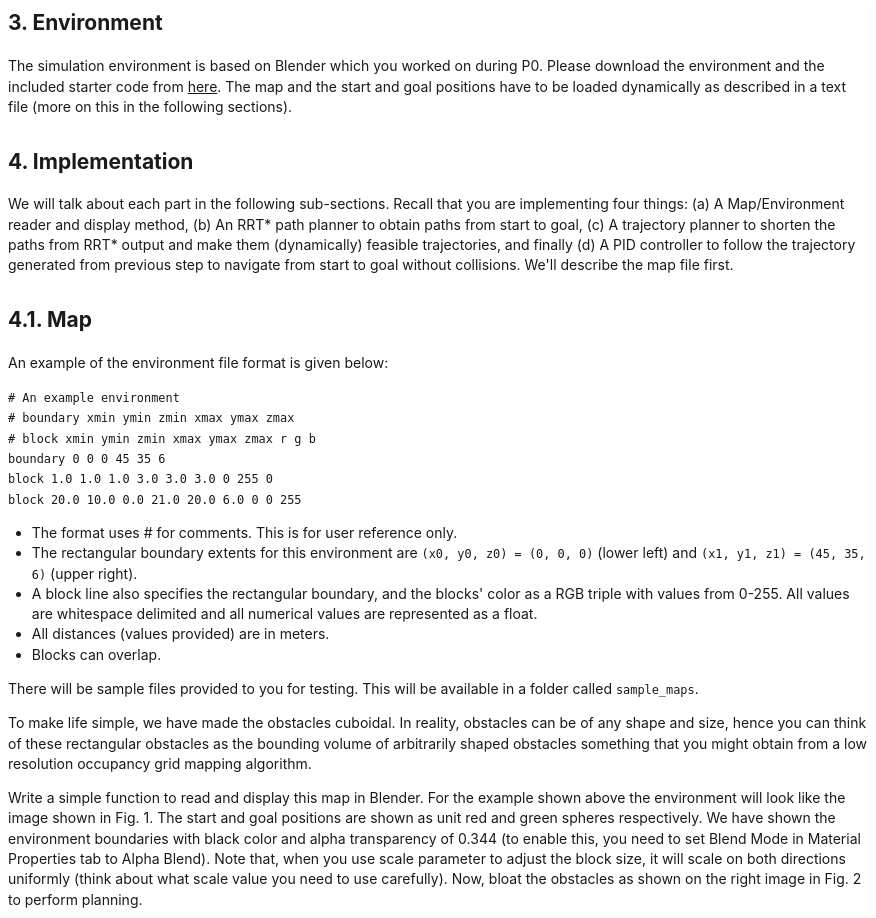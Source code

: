 
<a name='environment'></a>
## 3. Environment
The simulation environment is based on Blender which you worked on during P0.  Please download the environment and the included starter code from <a href="">here</a>. The map and the start and goal positions have to be loaded dynamically as described in a text file (more on this in the following sections). 

<a name='implementation'></a>
## 4. Implementation
We will talk about each part in the following sub-sections. Recall that you are implementing four things: (a) A Map/Environment reader and display method, (b) An RRT* path planner to obtain paths from start to goal, (c) A trajectory planner to shorten the paths from RRT* output and make them (dynamically) feasible trajectories, and finally (d) A PID controller to follow the trajectory generated from previous step to navigate from start to goal without collisions. We'll describe the map file first.

<a name='map'></a>
## 4.1. Map
An example of the environment file format is given below:

```
# An example environment
# boundary xmin ymin zmin xmax ymax zmax
# block xmin ymin zmin xmax ymax zmax r g b
boundary 0 0 0 45 35 6
block 1.0 1.0 1.0 3.0 3.0 3.0 0 255 0
block 20.0 10.0 0.0 21.0 20.0 6.0 0 0 255
```

- The format uses # for comments. This is for user reference only.
- The rectangular boundary extents for this environment are `(x0, y0, z0) = (0, 0, 0)` (lower left) and `(x1, y1, z1) = (45, 35, 6)` (upper right).
- A block line also specifies the rectangular boundary, and the blocks' color as a RGB triple with values from 0-255. All values are whitespace  delimited and all numerical values are represented as a float.
- All distances (values provided) are in meters.
- Blocks can overlap.

There will be sample files provided to you for testing. This will be available in a folder called `sample_maps`.

To make life simple, we have made the obstacles cuboidal. In reality, obstacles can be of any shape and size, hence you can think of these rectangular obstacles as the bounding volume of arbitrarily shaped obstacles something that you might obtain from a low resolution occupancy grid mapping algorithm. 

Write a simple function to read and display this map in Blender. For the example shown above the environment will look like the image shown in Fig. 1. The start and goal positions are shown as unit red and green spheres respectively. We have shown the environment boundaries with black color and alpha transparency of 0.344 (to enable this, you need to set Blend Mode in Material Properties tab to Alpha Blend). Note that, when you use scale parameter to adjust the block size, it will scale on both directions uniformly (think about what scale value you need to use carefully). Now, bloat the obstacles as shown on the right image in Fig. 2 to perform planning. 
